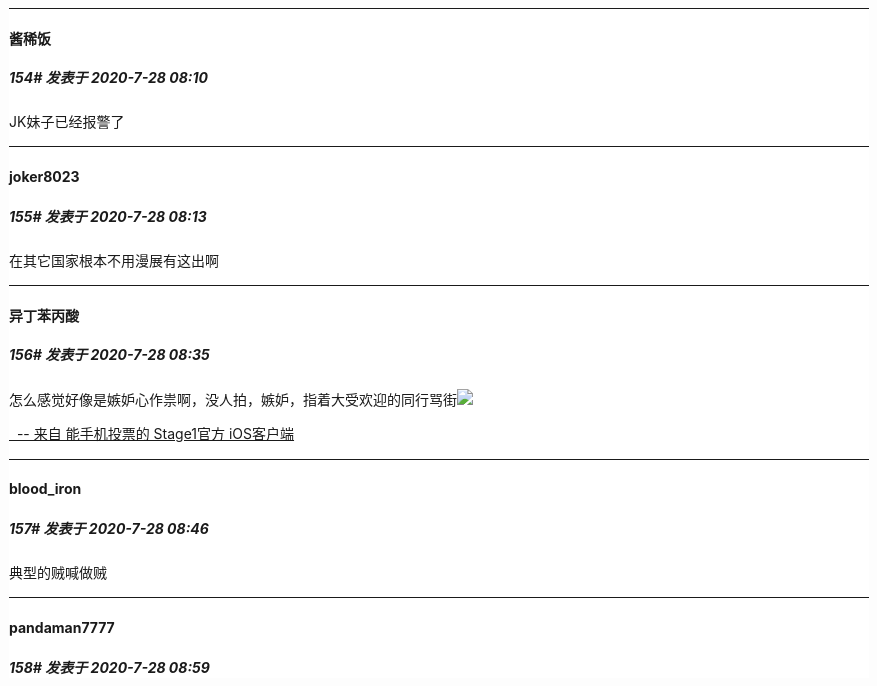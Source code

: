 
-----

####  酱稀饭  
##### 154#       发表于 2020-7-28 08:10




JK妹子已经报警了







-----

####  joker8023  
##### 155#       发表于 2020-7-28 08:13




在其它国家根本不用漫展有这出啊







-----

####  异丁苯丙酸  
##### 156#       发表于 2020-7-28 08:35




怎么感觉好像是嫉妒心作祟啊，没人拍，嫉妒，指着大受欢迎的同行骂街<img src="https://static.saraba1st.com/image/smiley/face2017/001.png" referrerpolicy="no-referrer">

[  -- 来自 能手机投票的 Stage1官方 iOS客户端](https://itunes.apple.com/fi/app/saraba1st/id1221237470?mt=8)







-----

####  blood_iron  
##### 157#       发表于 2020-7-28 08:46




典型的贼喊做贼







-----

####  pandaman7777  
##### 158#       发表于 2020-7-28 08:59
